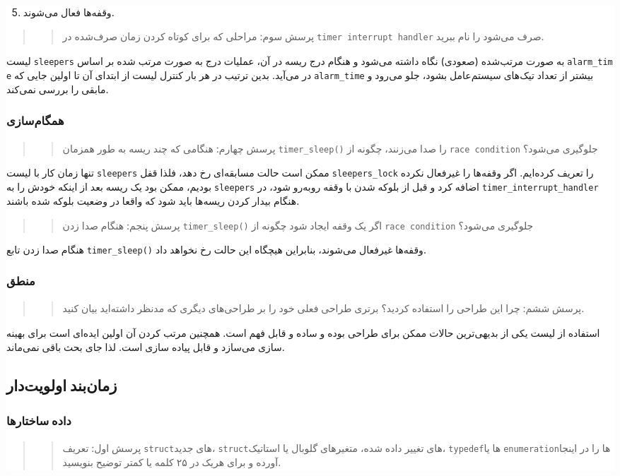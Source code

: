 5. وقفه‌ها فعال می‌شوند.

>> پرسش سوم: مراحلی که برای کوتاه کردن زمان صرف‌شده در `timer interrupt handler` صرف می‌شود را نام ببرید.

لیست
`sleepers`
به صورت مرتب‌‌شده (صعودی) نگاه داشته می‌شود و هنگام درج ریسه در آن، عملیات درج به صورت مرتب شده بر اساس 
`alarm_time`
در می‌آید.
بدین ترتیب در هر بار کنترل لیست از ابتدای آن تا اولین جایی که
`alarm_time`
بیشتر از تعداد تیک‌های سیستم‌عامل بشود، جلو می‌رود و مابقی را بررسی نمی‌کند.

### همگام‌سازی

>> پرسش چهارم: هنگامی که چند ریسه به طور همزمان `timer_sleep()` را صدا می‌زنند، چگونه از `race condition` جلوگیری می‌شود؟

تنها زمان کار با لیست
`sleepers`
ممکن است حالت مسابقه‌ای رخ دهد، فلذا قفل
`sleepers_lock`
را تعریف کرده‌ایم.
 اگر وقفه‌ها را غیرفعال نکرده بودیم، ممکن بود یک ریسه بعد از اینکه خودش را به
‍`sleepers`
اضافه کرد و قبل از بلوکه شدن با وقفه روبه‌رو شود، در
`timer_interrupt_handler`
هنگام بیدار کردن ریسه‌ها باید شود که واقعا در وضعیت بلوکه شده باشند.

>> پرسش پنجم: هنگام صدا زدن `timer_sleep()` اگر یک وقفه ایجاد شود چگونه از `race condition` جلوگیری می‌شود؟

هنگام صدا زدن تابع
`timer_sleep()`
وقفه‌ها غیرفعال می‌شوند، بنابراین هیچگاه این حالت رخ نخواهد داد.


### منطق

>> پرسش ششم: چرا این طراحی را استفاده کردید؟ برتری طراحی فعلی خود را بر طراحی‌های دیگری که مدنظر داشته‌اید بیان کنید.

استفاده از لیست یکی از بدیهی‌ترین حالات ممکن برای طراحی بوده و ساده و قابل فهم است. همچنین مرتب کردن آن اولین ایده‌ای است برای بهینه سازی می‌سازد و قابل پیاده سازی است. لذا جای بحث باقی نمی‌ماند.

## زمان‌بند اولویت‌دار

### داده ساختارها

>> پرسش اول: تعریف `struct`های جدید، `struct`های تغییر داده شده، متغیرهای گلوبال یا استاتیک، `typedef`ها یا `enumeration`ها را در اینجا آورده و برای هریک در ۲۵ کلمه یا کمتر توضیح بنویسید.


